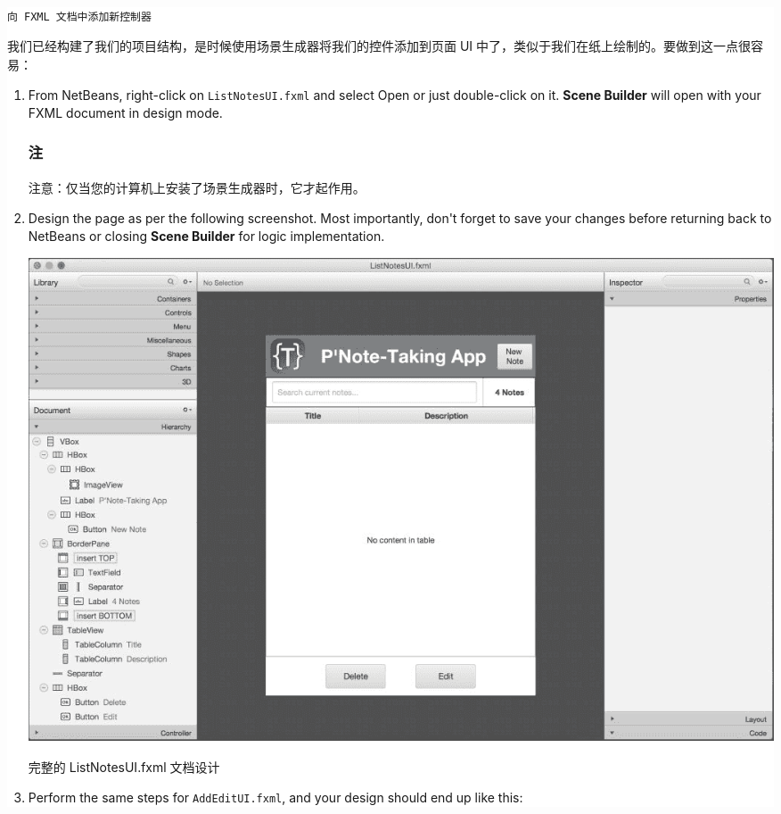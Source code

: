    向 FXML 文档中添加新控制器

我们已经构建了我们的项目结构，是时候使用场景生成器将我们的控件添加到页面 UI 中了，类似于我们在纸上绘制的。要做到这一点很容易：

1.  From NetBeans, right-click on `ListNotesUI.fxml` and select Open or just double-click on it. **Scene Builder** will open with your FXML document in design mode.

    ### 注

    注意：仅当您的计算机上安装了场景生成器时，它才起作用。

2.  Design the page as per the following screenshot. Most importantly, don't forget to save your changes before returning back to NetBeans or closing **Scene Builder** for logic implementation.

    ![Building the UI prototype](img/image00203.jpeg)

    完整的 ListNotesUI.fxml 文档设计

3.  Perform the same steps for `AddEditUI.fxml`, and your design should end up like this:
